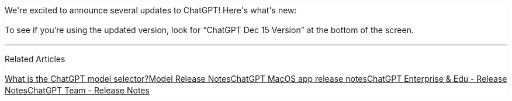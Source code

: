 We're excited to announce several updates to ChatGPT! Here's what's new:

To see if you’re using the updated version, look for “ChatGPT Dec 15 Version” at the bottom of the screen.

* * *

Related Articles

[What is the ChatGPT model selector?](https://help.openai.com/en/articles/7864572-what-is-the-chatgpt-model-selector)[Model Release Notes](https://help.openai.com/en/articles/9624314-model-release-notes)[ChatGPT MacOS app release notes](https://help.openai.com/en/articles/9703738-chatgpt-macos-app-release-notes)[ChatGPT Enterprise & Edu - Release Notes](https://help.openai.com/en/articles/10128477-chatgpt-enterprise-edu-release-notes)[ChatGPT Team - Release Notes](https://help.openai.com/en/articles/11391654-chatgpt-team-release-notes)
